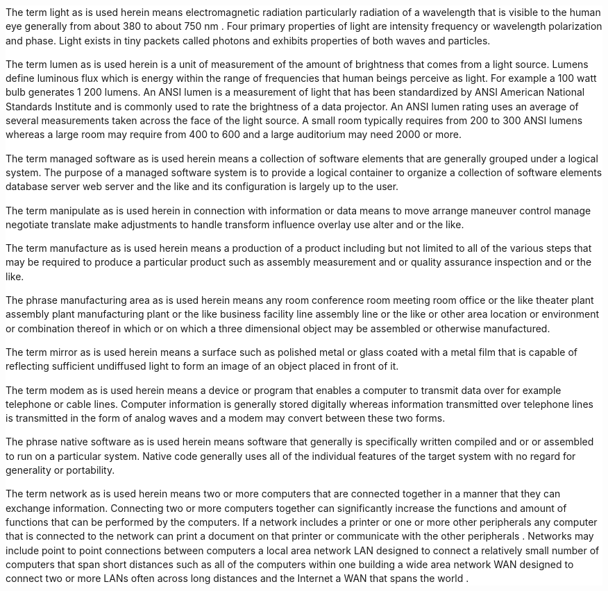 The term light as is used herein means electromagnetic radiation particularly radiation of a wavelength that is visible to the human eye generally from about 380 to about 750 nm . Four primary properties of light are intensity frequency or wavelength polarization and phase. Light exists in tiny packets called photons and exhibits properties of both waves and particles.

The term lumen as is used herein is a unit of measurement of the amount of brightness that comes from a light source. Lumens define luminous flux which is energy within the range of frequencies that human beings perceive as light. For example a 100 watt bulb generates 1 200 lumens. An ANSI lumen is a measurement of light that has been standardized by ANSI American National Standards Institute and is commonly used to rate the brightness of a data projector. An ANSI lumen rating uses an average of several measurements taken across the face of the light source. A small room typically requires from 200 to 300 ANSI lumens whereas a large room may require from 400 to 600 and a large auditorium may need 2000 or more.

The term managed software as is used herein means a collection of software elements that are generally grouped under a logical system. The purpose of a managed software system is to provide a logical container to organize a collection of software elements database server web server and the like and its configuration is largely up to the user.

The term manipulate as is used herein in connection with information or data means to move arrange maneuver control manage negotiate translate make adjustments to handle transform influence overlay use alter and or the like.

The term manufacture as is used herein means a production of a product including but not limited to all of the various steps that may be required to produce a particular product such as assembly measurement and or quality assurance inspection and or the like.

The phrase manufacturing area as is used herein means any room conference room meeting room office or the like theater plant assembly plant manufacturing plant or the like business facility line assembly line or the like or other area location or environment or combination thereof in which or on which a three dimensional object may be assembled or otherwise manufactured.

The term mirror as is used herein means a surface such as polished metal or glass coated with a metal film that is capable of reflecting sufficient undiffused light to form an image of an object placed in front of it.

The term modem as is used herein means a device or program that enables a computer to transmit data over for example telephone or cable lines. Computer information is generally stored digitally whereas information transmitted over telephone lines is transmitted in the form of analog waves and a modem may convert between these two forms.

The phrase native software as is used herein means software that generally is specifically written compiled and or or assembled to run on a particular system. Native code generally uses all of the individual features of the target system with no regard for generality or portability.

The term network as is used herein means two or more computers that are connected together in a manner that they can exchange information. Connecting two or more computers together can significantly increase the functions and amount of functions that can be performed by the computers. If a network includes a printer or one or more other peripherals any computer that is connected to the network can print a document on that printer or communicate with the other peripherals . Networks may include point to point connections between computers a local area network LAN designed to connect a relatively small number of computers that span short distances such as all of the computers within one building a wide area network WAN designed to connect two or more LANs often across long distances and the Internet a WAN that spans the world .
